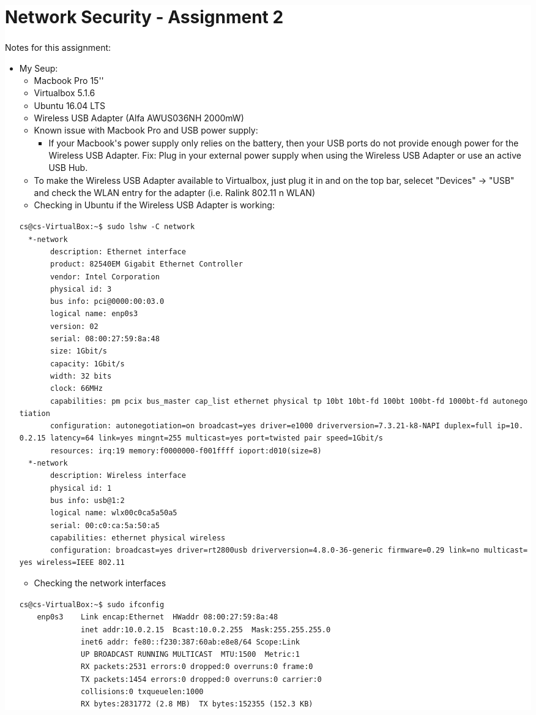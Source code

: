 # Network Security - Assignment 2

Notes for this assignment:

* My Seup:
	* Macbook Pro 15''
	* Virtualbox 5.1.6
	* Ubuntu 16.04 LTS
	* Wireless USB Adapter (Alfa AWUS036NH 2000mW)
	* Known issue with Macbook Pro and USB power supply:
		* If your Macbook's power supply only relies on the battery, then your USB ports do not provide enough power for the Wireless USB Adapter. Fix: Plug in your external power supply when using the Wireless USB Adapter or use an active USB Hub.
	* To make the Wireless USB Adapter available to Virtualbox, just plug it in and on the top bar, selecet "Devices" -> "USB" and check the WLAN entry for the adapter (i.e. Ralink 802.11 n WLAN)
	* Checking in Ubuntu if the Wireless USB Adapter is working:
	```
	cs@cs-VirtualBox:~$ sudo lshw -C network
	  *-network               
	       description: Ethernet interface
	       product: 82540EM Gigabit Ethernet Controller
	       vendor: Intel Corporation
	       physical id: 3
	       bus info: pci@0000:00:03.0
	       logical name: enp0s3
	       version: 02
	       serial: 08:00:27:59:8a:48
	       size: 1Gbit/s
	       capacity: 1Gbit/s
	       width: 32 bits
	       clock: 66MHz
	       capabilities: pm pcix bus_master cap_list ethernet physical tp 10bt 10bt-fd 100bt 100bt-fd 1000bt-fd autonegotiation
	       configuration: autonegotiation=on broadcast=yes driver=e1000 driverversion=7.3.21-k8-NAPI duplex=full ip=10.0.2.15 latency=64 link=yes mingnt=255 multicast=yes port=twisted pair speed=1Gbit/s
	       resources: irq:19 memory:f0000000-f001ffff ioport:d010(size=8)
	  *-network
	       description: Wireless interface
	       physical id: 1
	       bus info: usb@1:2
	       logical name: wlx00c0ca5a50a5
	       serial: 00:c0:ca:5a:50:a5
	       capabilities: ethernet physical wireless
	       configuration: broadcast=yes driver=rt2800usb driverversion=4.8.0-36-generic firmware=0.29 link=no multicast=yes wireless=IEEE 802.11
    ```
    * Checking the network interfaces
    ```
    cs@cs-VirtualBox:~$ sudo ifconfig
		enp0s3    Link encap:Ethernet  HWaddr 08:00:27:59:8a:48  
		          inet addr:10.0.2.15  Bcast:10.0.2.255  Mask:255.255.255.0
		          inet6 addr: fe80::f230:387:60ab:e8e8/64 Scope:Link
		          UP BROADCAST RUNNING MULTICAST  MTU:1500  Metric:1
		          RX packets:2531 errors:0 dropped:0 overruns:0 frame:0
		          TX packets:1454 errors:0 dropped:0 overruns:0 carrier:0
		          collisions:0 txqueuelen:1000 
		          RX bytes:2831772 (2.8 MB)  TX bytes:152355 (152.3 KB)
